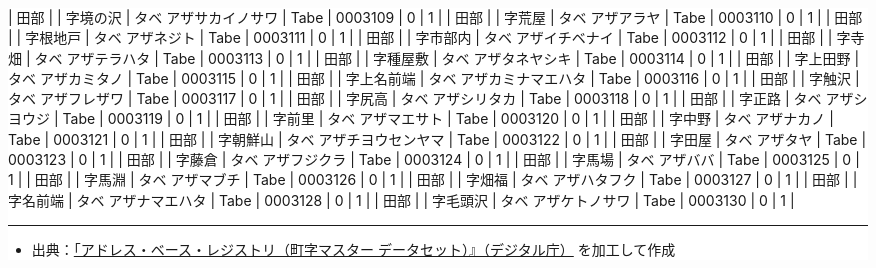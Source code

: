 | 田部 |  | 字境の沢 | タベ  アザサカイノサワ | Tabe | 0003109 | 0 | 1 |
| 田部 |  | 字荒屋 | タベ  アザアラヤ | Tabe | 0003110 | 0 | 1 |
| 田部 |  | 字根地戸 | タベ  アザネジト | Tabe | 0003111 | 0 | 1 |
| 田部 |  | 字市部内 | タベ  アザイチベナイ | Tabe | 0003112 | 0 | 1 |
| 田部 |  | 字寺畑 | タベ  アザテラハタ | Tabe | 0003113 | 0 | 1 |
| 田部 |  | 字種屋敷 | タベ  アザタネヤシキ | Tabe | 0003114 | 0 | 1 |
| 田部 |  | 字上田野 | タベ  アザカミタノ | Tabe | 0003115 | 0 | 1 |
| 田部 |  | 字上名前端 | タベ  アザカミナマエハタ | Tabe | 0003116 | 0 | 1 |
| 田部 |  | 字触沢 | タベ  アザフレザワ | Tabe | 0003117 | 0 | 1 |
| 田部 |  | 字尻高 | タベ  アザシリタカ | Tabe | 0003118 | 0 | 1 |
| 田部 |  | 字正路 | タベ  アザシヨウジ | Tabe | 0003119 | 0 | 1 |
| 田部 |  | 字前里 | タベ  アザマエサト | Tabe | 0003120 | 0 | 1 |
| 田部 |  | 字中野 | タベ  アザナカノ | Tabe | 0003121 | 0 | 1 |
| 田部 |  | 字朝鮮山 | タベ  アザチヨウセンヤマ | Tabe | 0003122 | 0 | 1 |
| 田部 |  | 字田屋 | タベ  アザタヤ | Tabe | 0003123 | 0 | 1 |
| 田部 |  | 字藤倉 | タベ  アザフジクラ | Tabe | 0003124 | 0 | 1 |
| 田部 |  | 字馬場 | タベ  アザババ | Tabe | 0003125 | 0 | 1 |
| 田部 |  | 字馬淵 | タベ  アザマブチ | Tabe | 0003126 | 0 | 1 |
| 田部 |  | 字畑福 | タベ  アザハタフク | Tabe | 0003127 | 0 | 1 |
| 田部 |  | 字名前端 | タベ  アザナマエハタ | Tabe | 0003128 | 0 | 1 |
| 田部 |  | 字毛頭沢 | タベ  アザケトノサワ | Tabe | 0003130 | 0 | 1 |

---

- 出典：[「アドレス・ベース・レジストリ（町字マスター データセット）』（デジタル庁）](https://www.digital.go.jp/policies/base_registry_address/) を加工して作成
